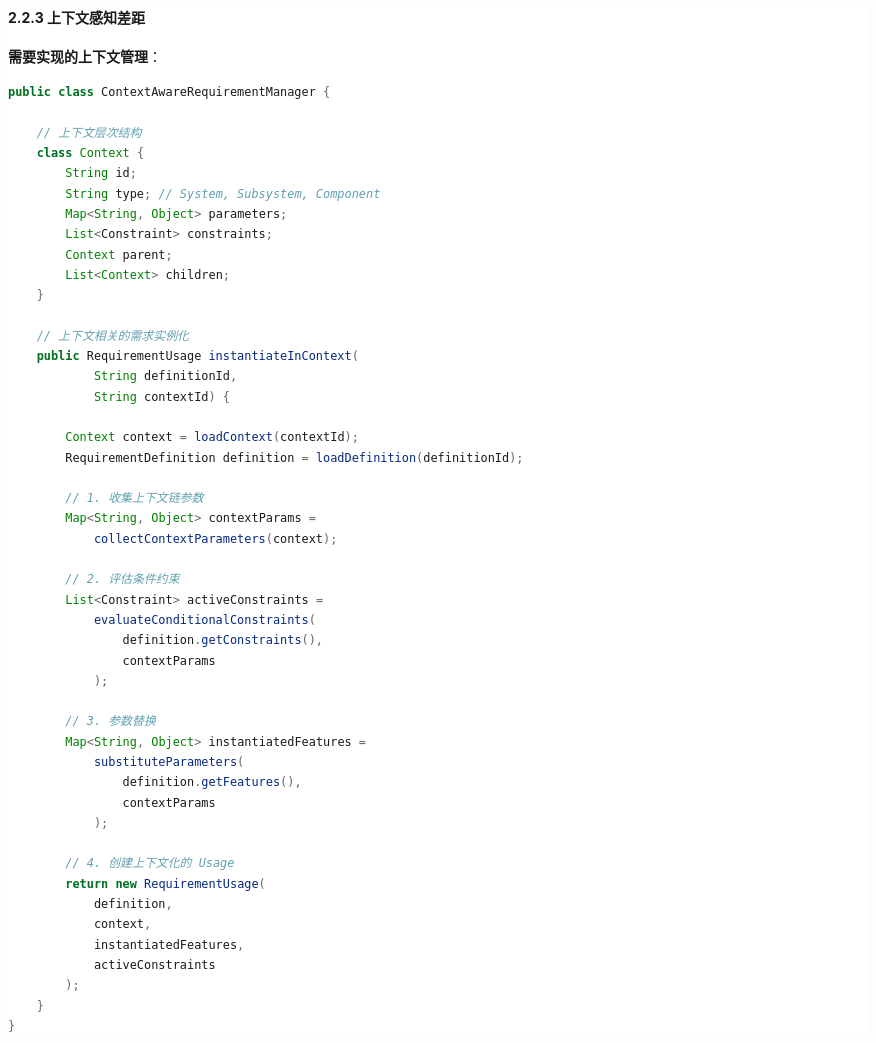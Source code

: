 ```java
```

#### 2.2.3 上下文感知差距

**需要实现的上下文管理**：

```java
public class ContextAwareRequirementManager {
    
    // 上下文层次结构
    class Context {
        String id;
        String type; // System, Subsystem, Component
        Map<String, Object> parameters;
        List<Constraint> constraints;
        Context parent;
        List<Context> children;
    }
    
    // 上下文相关的需求实例化
    public RequirementUsage instantiateInContext(
            String definitionId,
            String contextId) {
        
        Context context = loadContext(contextId);
        RequirementDefinition definition = loadDefinition(definitionId);
        
        // 1. 收集上下文链参数
        Map<String, Object> contextParams = 
            collectContextParameters(context);
        
        // 2. 评估条件约束
        List<Constraint> activeConstraints = 
            evaluateConditionalConstraints(
                definition.getConstraints(),
                contextParams
            );
        
        // 3. 参数替换
        Map<String, Object> instantiatedFeatures = 
            substituteParameters(
                definition.getFeatures(),
                contextParams
            );
        
        // 4. 创建上下文化的 Usage
        return new RequirementUsage(
            definition,
            context,
            instantiatedFeatures,
            activeConstraints
        );
    }
}
```
